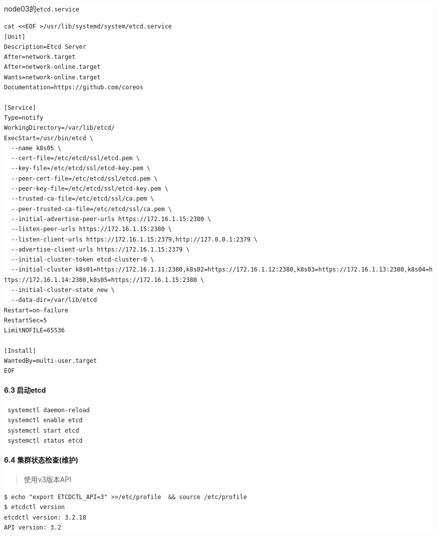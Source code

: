node03的`etcd.service`

```shell
cat <<EOF >/usr/lib/systemd/system/etcd.service
[Unit]
Description=Etcd Server
After=network.target
After=network-online.target
Wants=network-online.target
Documentation=https://github.com/coreos

[Service]
Type=notify
WorkingDirectory=/var/lib/etcd/
ExecStart=/usr/bin/etcd \
  --name k8s05 \
  --cert-file=/etc/etcd/ssl/etcd.pem \
  --key-file=/etc/etcd/ssl/etcd-key.pem \
  --peer-cert-file=/etc/etcd/ssl/etcd.pem \
  --peer-key-file=/etc/etcd/ssl/etcd-key.pem \
  --trusted-ca-file=/etc/etcd/ssl/ca.pem \
  --peer-trusted-ca-file=/etc/etcd/ssl/ca.pem \
  --initial-advertise-peer-urls https://172.16.1.15:2380 \
  --listen-peer-urls https://172.16.1.15:2380 \
  --listen-client-urls https://172.16.1.15:2379,http://127.0.0.1:2379 \
  --advertise-client-urls https://172.16.1.15:2379 \
  --initial-cluster-token etcd-cluster-0 \
  --initial-cluster k8s01=https://172.16.1.11:2380,k8s02=https://172.16.1.12:2380,k8s03=https://172.16.1.13:2380,k8s04=https://172.16.1.14:2380,k8s05=https://172.16.1.15:2380 \
  --initial-cluster-state new \
  --data-dir=/var/lib/etcd
Restart=on-failure
RestartSec=5
LimitNOFILE=65536

[Install]
WantedBy=multi-user.target
EOF
```

#### 6.3  启动etcd

```shell
 systemctl daemon-reload
 systemctl enable etcd
 systemctl start etcd
 systemctl status etcd
```

#### 6.4 集群状态检查(维护)

> 使用v3版本API

```shell
$ echo "export ETCDCTL_API=3" >>/etc/profile  && source /etc/profile
$ etcdctl version
etcdctl version: 3.2.18
API version: 3.2
```
